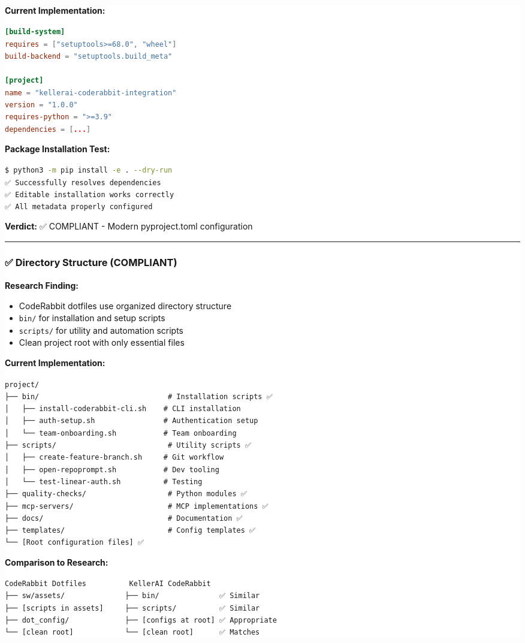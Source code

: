 **Current Implementation:**
```toml
[build-system]
requires = ["setuptools>=68.0", "wheel"]
build-backend = "setuptools.build_meta"

[project]
name = "kellerai-coderabbit-integration"
version = "1.0.0"
requires-python = ">=3.9"
dependencies = [...]
```

**Package Installation Test:**
```bash
$ python3 -m pip install -e . --dry-run
✅ Successfully resolves dependencies
✅ Editable installation works correctly
✅ All metadata properly configured
```

**Verdict:** ✅ COMPLIANT - Modern pyproject.toml configuration

---

### ✅ Directory Structure (COMPLIANT)

**Research Finding:**
- CodeRabbit dotfiles use organized directory structure
- `bin/` for installation and setup scripts
- `scripts/` for utility and automation scripts
- Clean project root with only essential files

**Current Implementation:**
```
project/
├── bin/                              # Installation scripts ✅
│   ├── install-coderabbit-cli.sh    # CLI installation
│   ├── auth-setup.sh                # Authentication setup
│   └── team-onboarding.sh           # Team onboarding
├── scripts/                          # Utility scripts ✅
│   ├── create-feature-branch.sh     # Git workflow
│   ├── open-repoprompt.sh           # Dev tooling
│   └── test-linear-auth.sh          # Testing
├── quality-checks/                   # Python modules ✅
├── mcp-servers/                      # MCP implementations ✅
├── docs/                             # Documentation ✅
├── templates/                        # Config templates ✅
└── [Root configuration files] ✅
```

**Comparison to Research:**
```
CodeRabbit Dotfiles          KellerAI CodeRabbit
├── sw/assets/              ├── bin/              ✅ Similar
├── [scripts in assets]     ├── scripts/          ✅ Similar
├── dot_config/             ├── [configs at root] ✅ Appropriate
└── [clean root]            └── [clean root]      ✅ Matches
```

